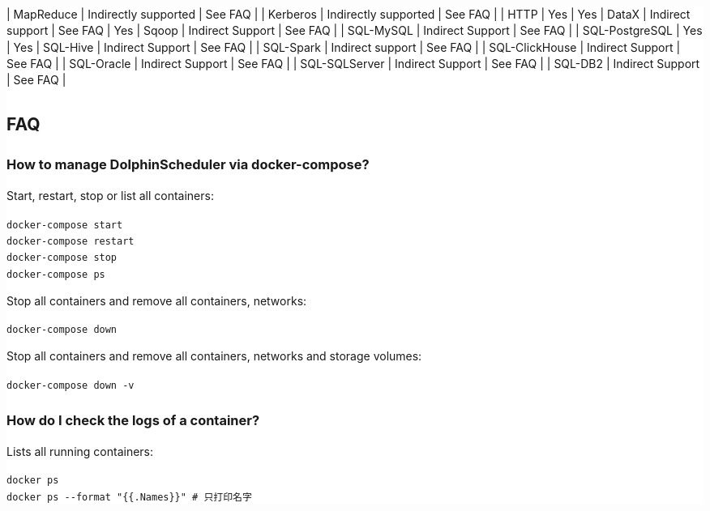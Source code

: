 | MapReduce | Indirectly supported | See FAQ |
| Kerberos | Indirectly supported | See FAQ |
| HTTP | Yes | Yes
| DataX | Indirect support | See FAQ | Yes
| Sqoop | Indirect Support | See FAQ |
| SQL-MySQL | Indirect Support | See FAQ |
| SQL-PostgreSQL | Yes | Yes
| SQL-Hive | Indirect Support | See FAQ |
| SQL-Spark | Indirect support | See FAQ |
| SQL-ClickHouse | Indirect Support | See FAQ |
| SQL-Oracle | Indirect Support | See FAQ |
| SQL-SQLServer | Indirect Support | See FAQ |
| SQL-DB2 | Indirect Support | See FAQ |

## FAQ

### How to manage DolphinScheduler via docker-compose?

Start, restart, stop or list all containers:

```
docker-compose start
docker-compose restart
docker-compose stop
docker-compose ps
```

Stop all containers and remove all containers, networks:

```
docker-compose down
```

Stop all containers and remove all containers, networks and storage volumes:

```
docker-compose down -v
```

### How do I check the logs of a container?

Lists all running containers:

```
docker ps
docker ps --format "{{.Names}}" # 只打印名字
```
